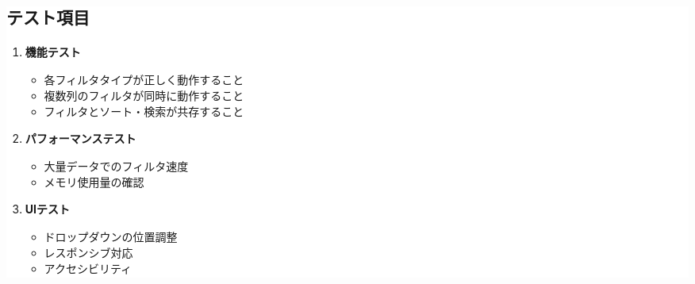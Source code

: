 ## テスト項目

1. **機能テスト**
   - 各フィルタタイプが正しく動作すること
   - 複数列のフィルタが同時に動作すること
   - フィルタとソート・検索が共存すること

2. **パフォーマンステスト**
   - 大量データでのフィルタ速度
   - メモリ使用量の確認

3. **UIテスト**
   - ドロップダウンの位置調整
   - レスポンシブ対応
   - アクセシビリティ